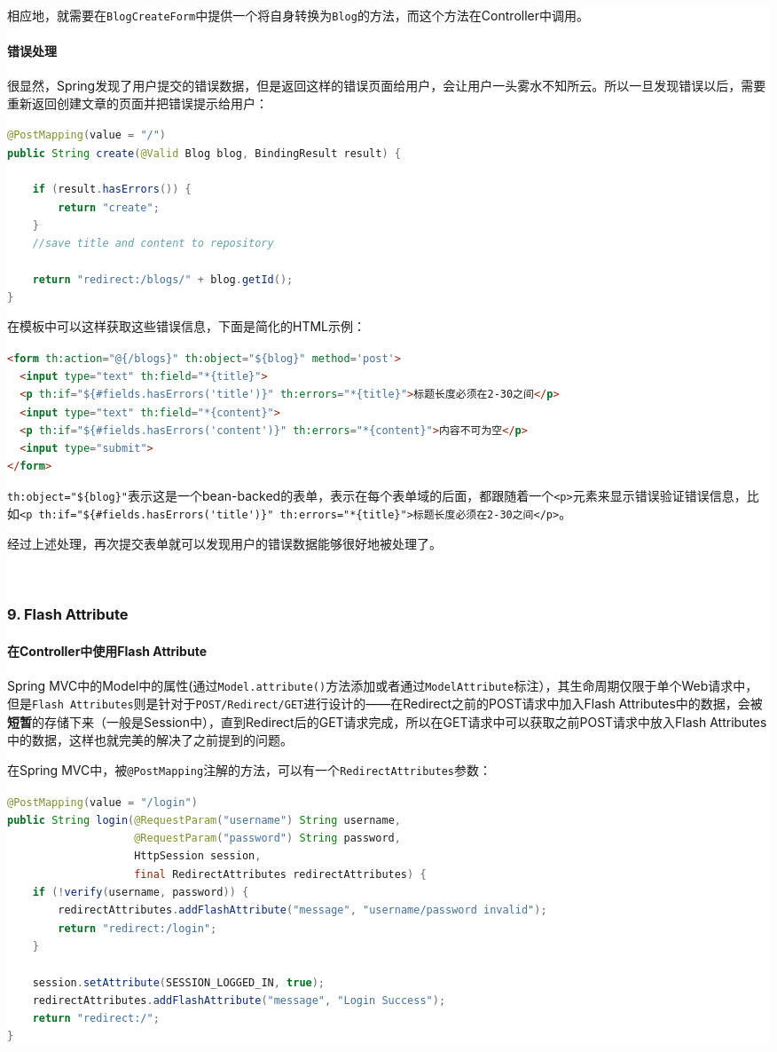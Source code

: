相应地，就需要在`BlogCreateForm`中提供一个将自身转换为`Blog`的方法，而这个方法在Controller中调用。

#### 错误处理

很显然，Spring发现了用户提交的错误数据，但是返回这样的错误页面给用户，会让用户一头雾水不知所云。所以一旦发现错误以后，需要重新返回创建文章的页面并把错误提示给用户：

```java
@PostMapping(value = "/")
public String create(@Valid Blog blog, BindingResult result) {

    if (result.hasErrors()) {
        return "create";
    }
    //save title and content to repository
    
    return "redirect:/blogs/" + blog.getId(); 
}
```

在模板中可以这样获取这些错误信息，下面是简化的HTML示例：

```html
<form th:action="@{/blogs}" th:object="${blog}" method='post'>
  <input type="text" th:field="*{title}">
  <p th:if="${#fields.hasErrors('title')}" th:errors="*{title}">标题长度必须在2-30之间</p>
  <input type="text" th:field="*{content}">
  <p th:if="${#fields.hasErrors('content')}" th:errors="*{content}">内容不可为空</p>
  <input type="submit">
</form>
```

`th:object="${blog}"`表示这是一个bean-backed的表单，表示在每个表单域的后面，都跟随着一个`<p>`元素来显示错误验证错误信息，比如`<p th:if="${#fields.hasErrors('title')}" th:errors="*{title}">标题长度必须在2-30之间</p>`。

经过上述处理，再次提交表单就可以发现用户的错误数据能够很好地被处理了。

<br/>

### 9. Flash Attribute

#### 在Controller中使用Flash Attribute

Spring MVC中的Model中的属性(通过`Model.attribute()`方法添加或者通过`ModelAttribute`标注），其生命周期仅限于单个Web请求中，但是`Flash Attributes`则是针对于`POST/Redirect/GET`进行设计的——在Redirect之前的POST请求中加入Flash Attributes中的数据，会被**短暂**的存储下来（一般是Session中），直到Redirect后的GET请求完成，所以在GET请求中可以获取之前POST请求中放入Flash Attributes中的数据，这样也就完美的解决了之前提到的问题。

在Spring MVC中，被`@PostMapping`注解的方法，可以有一个`RedirectAttributes`参数：

```java
@PostMapping(value = "/login")
public String login(@RequestParam("username") String username,
                    @RequestParam("password") String password,
                    HttpSession session,
                    final RedirectAttributes redirectAttributes) {
    if (!verify(username, password)) {
        redirectAttributes.addFlashAttribute("message", "username/password invalid");
        return "redirect:/login";
    }

    session.setAttribute(SESSION_LOGGED_IN, true);
    redirectAttributes.addFlashAttribute("message", "Login Success");
    return "redirect:/";
}
```
